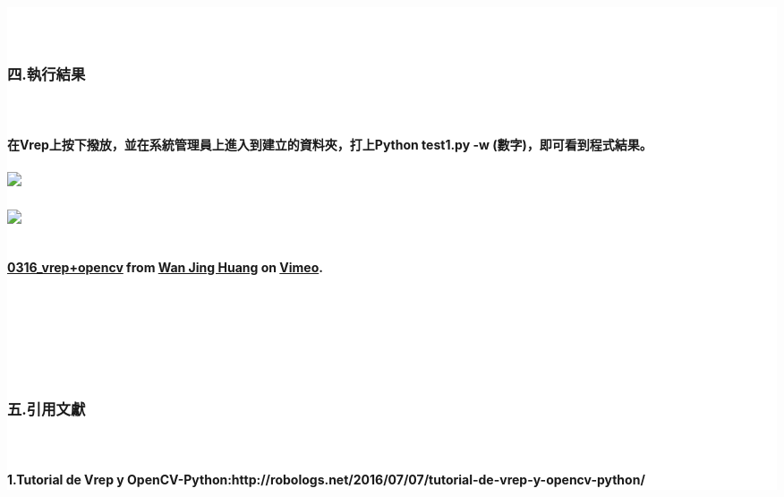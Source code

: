</br>
</h4>

</br>
<h3>四.執行結果</h3>
</br>
<h4>
在Vrep上按下撥放，並在系統管理員上進入到建立的資料夾，打上Python test1.py -w (數字)，即可看到程式結果。
</br>
</br>
<img src="http://i.imgur.com/CaEMD7w.png">
</br>
</br>
<img src="http://i.imgur.com/hACkkS6.png">
</br>
</br>
<iframe src="https://player.vimeo.com/video/208655475" width="640" height="361" frameborder="0" webkitallowfullscreen mozallowfullscreen allowfullscreen></iframe>
<p><a href="https://vimeo.com/208655475">0316_vrep+opencv</a> from <a href="https://vimeo.com/user32554456">Wan Jing Huang</a> on <a href="https://vimeo.com">Vimeo</a>.</p>
</br>
</br>
</h4>
</br>
</br>
<h3>五.引用文獻</h3>
</br>
<h4>
1.Tutorial de Vrep y OpenCV-Python:http://robologs.net/2016/07/07/tutorial-de-vrep-y-opencv-python/ 
</h4>
